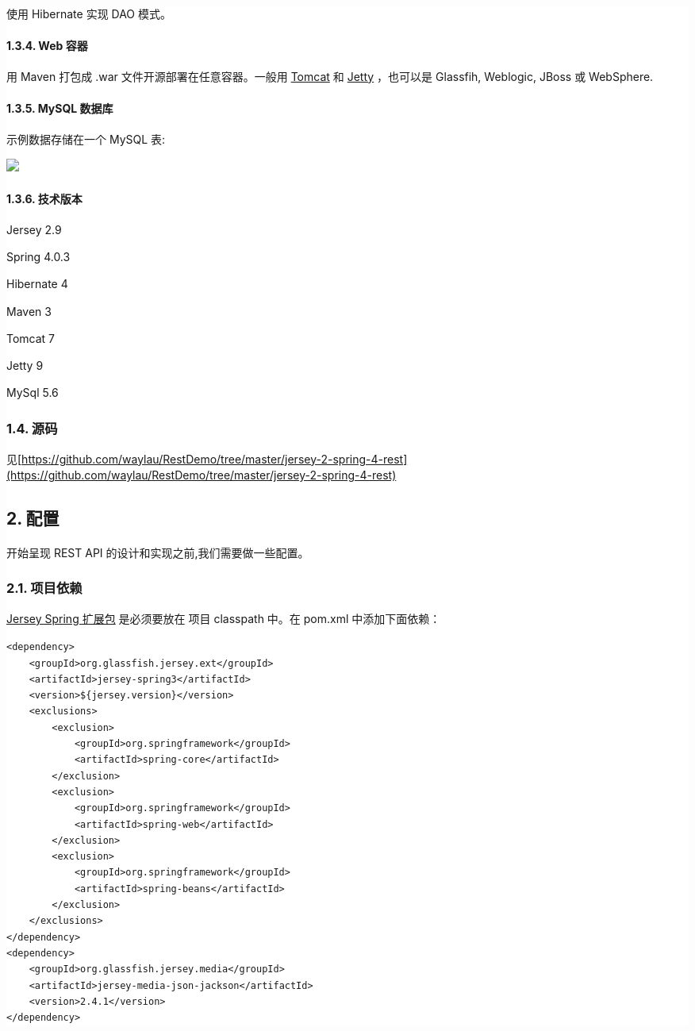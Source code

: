 使用 Hibernate 实现 DAO 模式。

#### 1.3.4. Web 容器

用 Maven 打包成 .war 文件开源部署在任意容器。一般用 [Tomcat](http://tomcat.apache.org/) 和 [Jetty](http://www.eclipse.org/jetty/) ，也可以是 Glassfih, Weblogic, JBoss 或 WebSphere.

#### 1.3.5. MySQL 数据库

示例数据存储在一个 MySQL 表:

![](http://www.codingpedia.org/wp-content/uploads/2014/01/database-schema-300x280.png)

#### 1.3.6. 技术版本

Jersey 2.9

Spring 4.0.3

Hibernate 4

Maven 3

Tomcat 7

Jetty 9

MySql 5.6

### 1.4. 源码

见[https://github.com/waylau/RestDemo/tree/master/jersey-2-spring-4-rest](https://github.com/waylau/RestDemo/tree/master/jersey-2-spring-4-rest)

## 2. 配置

开始呈现 REST API 的设计和实现之前,我们需要做一些配置。

### 2.1. 项目依赖

[Jersey Spring 扩展包](https://github.com/waylau/Jersey-2.x-User-Guide/tree/master/Chapter%2022.%20Spring%20DI%20%E4%BD%BF%E7%94%A8%20Spring%20%E6%B3%A8%E5%85%A5) 是必须要放在 项目 classpath 中。在 pom.xml 中添加下面依赖：

	<dependency>
	    <groupId>org.glassfish.jersey.ext</groupId>
	    <artifactId>jersey-spring3</artifactId>
	    <version>${jersey.version}</version>
	    <exclusions>
	        <exclusion>
	            <groupId>org.springframework</groupId>
	            <artifactId>spring-core</artifactId>
	        </exclusion>            
	        <exclusion>
	            <groupId>org.springframework</groupId>
	            <artifactId>spring-web</artifactId>
	        </exclusion>
	        <exclusion>
	            <groupId>org.springframework</groupId>
	            <artifactId>spring-beans</artifactId>
	        </exclusion>
	    </exclusions>            
	</dependency>
	<dependency>
	    <groupId>org.glassfish.jersey.media</groupId>
	    <artifactId>jersey-media-json-jackson</artifactId>
	    <version>2.4.1</version>
	</dependency>
